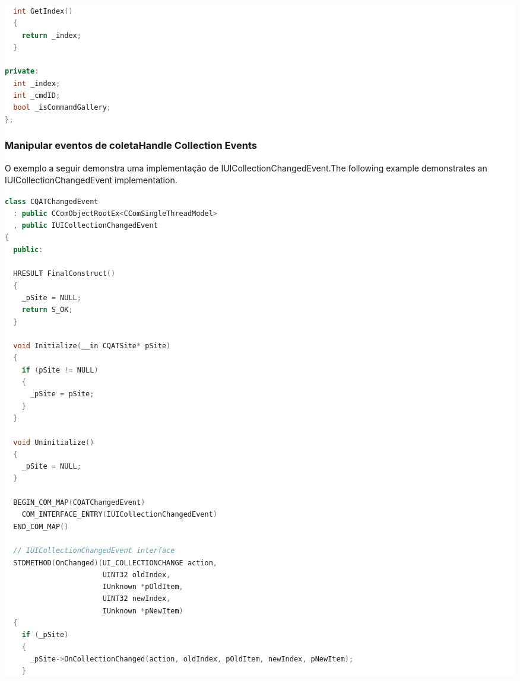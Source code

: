 ```C++
  int GetIndex()
  {
    return _index;
  }

private:
  int _index;
  int _cmdID;
  bool _isCommandGallery;   
};
```



### <a name="handle-collection-events"></a><span data-ttu-id="2a2e1-272">Manipular eventos de coleta</span><span class="sxs-lookup"><span data-stu-id="2a2e1-272">Handle Collection Events</span></span>

<span data-ttu-id="2a2e1-273">O exemplo a seguir demonstra uma implementação de IUICollectionChangedEvent.</span><span class="sxs-lookup"><span data-stu-id="2a2e1-273">The following example demonstrates an IUICollectionChangedEvent implementation.</span></span>


```C++
class CQATChangedEvent
  : public CComObjectRootEx<CComSingleThreadModel>
  , public IUICollectionChangedEvent
{
  public:

  HRESULT FinalConstruct()
  {
    _pSite = NULL;
    return S_OK;
  }

  void Initialize(__in CQATSite* pSite)
  {
    if (pSite != NULL)
    {
      _pSite = pSite;
    }
  }

  void Uninitialize()
  {
    _pSite = NULL;
  }

  BEGIN_COM_MAP(CQATChangedEvent)
    COM_INTERFACE_ENTRY(IUICollectionChangedEvent)
  END_COM_MAP()

  // IUICollectionChangedEvent interface
  STDMETHOD(OnChanged)(UI_COLLECTIONCHANGE action, 
                       UINT32 oldIndex, 
                       IUnknown *pOldItem, 
                       UINT32 newIndex, 
                       IUnknown *pNewItem)
  {
    if (_pSite)
    {
      _pSite->OnCollectionChanged(action, oldIndex, pOldItem, newIndex, pNewItem);
    }
```